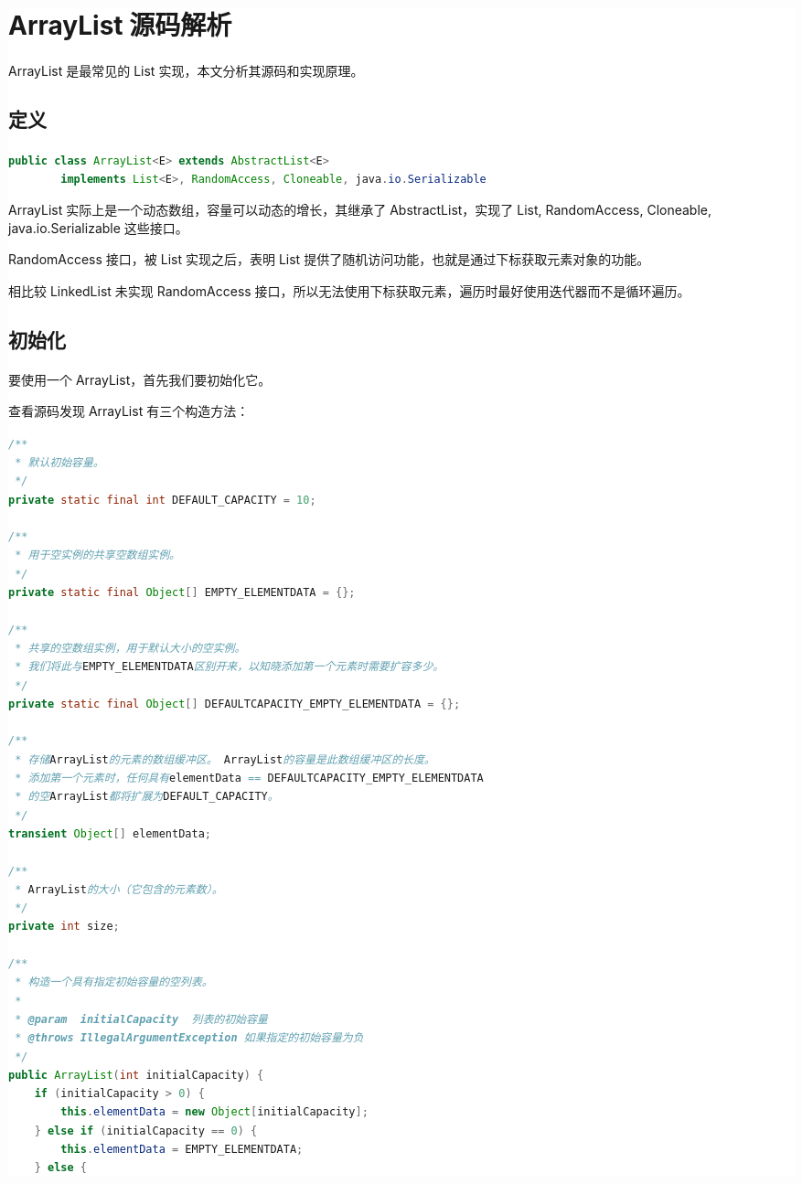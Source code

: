 # ArrayList 源码解析

ArrayList 是最常见的 List 实现，本文分析其源码和实现原理。

## 定义

```java
public class ArrayList<E> extends AbstractList<E>
        implements List<E>, RandomAccess, Cloneable, java.io.Serializable
```

ArrayList 实际上是一个动态数组，容量可以动态的增长，其继承了 AbstractList，实现了 List, RandomAccess, Cloneable, java.io.Serializable 这些接口。

RandomAccess 接口，被 List 实现之后，表明 List 提供了随机访问功能，也就是通过下标获取元素对象的功能。

相比较 LinkedList 未实现 RandomAccess 接口，所以无法使用下标获取元素，遍历时最好使用迭代器而不是循环遍历。

## 初始化

要使用一个 ArrayList，首先我们要初始化它。

查看源码发现 ArrayList 有三个构造方法：

```java
/**
 * 默认初始容量。
 */
private static final int DEFAULT_CAPACITY = 10;

/**
 * 用于空实例的共享空数组实例。
 */
private static final Object[] EMPTY_ELEMENTDATA = {};

/**
 * 共享的空数组实例，用于默认大小的空实例。
 * 我们将此与EMPTY_ELEMENTDATA区别开来，以知晓添加第一个元素时需要扩容多少。
 */
private static final Object[] DEFAULTCAPACITY_EMPTY_ELEMENTDATA = {};

/**
 * 存储ArrayList的元素的数组缓冲区。 ArrayList的容量是此数组缓冲区的长度。 
 * 添加第一个元素时，任何具有elementData == DEFAULTCAPACITY_EMPTY_ELEMENTDATA
 * 的空ArrayList都将扩展为DEFAULT_CAPACITY。
 */
transient Object[] elementData;

/**
 * ArrayList的大小（它包含的元素数）。
 */
private int size;

/**
 * 构造一个具有指定初始容量的空列表。
 *
 * @param  initialCapacity  列表的初始容量
 * @throws IllegalArgumentException 如果指定的初始容量为负
 */
public ArrayList(int initialCapacity) {
    if (initialCapacity > 0) {
        this.elementData = new Object[initialCapacity];
    } else if (initialCapacity == 0) {
        this.elementData = EMPTY_ELEMENTDATA;
    } else {
```